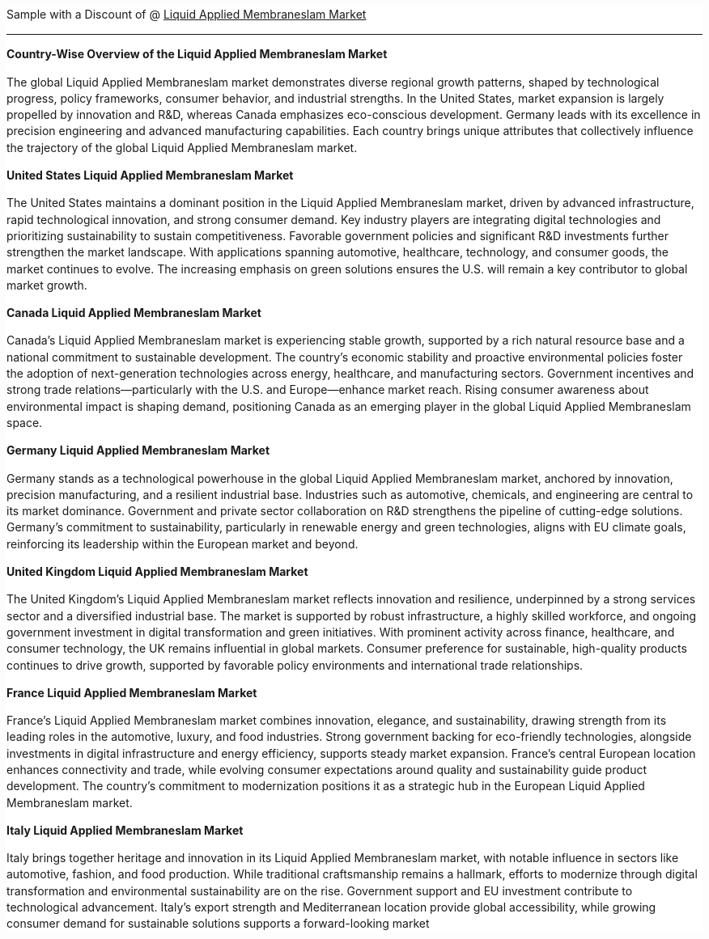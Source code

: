 Sample with a Discount of @</strong> <a href="https://www.marketresearchintellect.com/ask-for-discount/?rid=536564&amp;utm_source=Github-April&amp;utm_medium=049">Liquid Applied Membraneslam Market</a></p></blockquote><hr /><p class="" data-start="217" data-end="261"><strong data-start="217" data-end="261">Country-Wise Overview of the Liquid Applied Membraneslam Market</strong></p><p class="" data-start="263" data-end="774">The global Liquid Applied Membraneslam market demonstrates diverse regional growth patterns, shaped by technological progress, policy frameworks, consumer behavior, and industrial strengths. In the United States, market expansion is largely propelled by innovation and R&amp;D, whereas Canada emphasizes eco-conscious development. Germany leads with its excellence in precision engineering and advanced manufacturing capabilities. Each country brings unique attributes that collectively influence the trajectory of the global Liquid Applied Membraneslam market.</p><p class="" data-start="776" data-end="1421"><strong data-start="776" data-end="805">United States Liquid Applied Membraneslam Market</strong></p><p class="" data-start="776" data-end="1421">The United States maintains a dominant position in the Liquid Applied Membraneslam market, driven by advanced infrastructure, rapid technological innovation, and strong consumer demand. Key industry players are integrating digital technologies and prioritizing sustainability to sustain competitiveness. Favorable government policies and significant R&amp;D investments further strengthen the market landscape. With applications spanning automotive, healthcare, technology, and consumer goods, the market continues to evolve. The increasing emphasis on green solutions ensures the U.S. will remain a key contributor to global market growth.</p><p class="" data-start="1423" data-end="2019"><strong data-start="1423" data-end="1445">Canada Liquid Applied Membraneslam Market</strong></p><p class="" data-start="1423" data-end="2019">Canada&rsquo;s Liquid Applied Membraneslam market is experiencing stable growth, supported by a rich natural resource base and a national commitment to sustainable development. The country&rsquo;s economic stability and proactive environmental policies foster the adoption of next-generation technologies across energy, healthcare, and manufacturing sectors. Government incentives and strong trade relations&mdash;particularly with the U.S. and Europe&mdash;enhance market reach. Rising consumer awareness about environmental impact is shaping demand, positioning Canada as an emerging player in the global Liquid Applied Membraneslam space.</p><p class="" data-start="2021" data-end="2591"><strong data-start="2021" data-end="2044">Germany Liquid Applied Membraneslam Market</strong></p><p class="" data-start="2021" data-end="2591">Germany stands as a technological powerhouse in the global Liquid Applied Membraneslam market, anchored by innovation, precision manufacturing, and a resilient industrial base. Industries such as automotive, chemicals, and engineering are central to its market dominance. Government and private sector collaboration on R&amp;D strengthens the pipeline of cutting-edge solutions. Germany&rsquo;s commitment to sustainability, particularly in renewable energy and green technologies, aligns with EU climate goals, reinforcing its leadership within the European market and beyond.</p><p class="" data-start="2593" data-end="3221"><strong data-start="2593" data-end="2623">United Kingdom Liquid Applied Membraneslam Market</strong></p><p class="" data-start="2593" data-end="3221">The United Kingdom&rsquo;s Liquid Applied Membraneslam market reflects innovation and resilience, underpinned by a strong services sector and a diversified industrial base. The market is supported by robust infrastructure, a highly skilled workforce, and ongoing government investment in digital transformation and green initiatives. With prominent activity across finance, healthcare, and consumer technology, the UK remains influential in global markets. Consumer preference for sustainable, high-quality products continues to drive growth, supported by favorable policy environments and international trade relationships.</p><p class="" data-start="3223" data-end="3838"><strong data-start="3223" data-end="3245">France Liquid Applied Membraneslam Market</strong></p><p class="" data-start="3223" data-end="3838">France&rsquo;s Liquid Applied Membraneslam market combines innovation, elegance, and sustainability, drawing strength from its leading roles in the automotive, luxury, and food industries. Strong government backing for eco-friendly technologies, alongside investments in digital infrastructure and energy efficiency, supports steady market expansion. France&rsquo;s central European location enhances connectivity and trade, while evolving consumer expectations around quality and sustainability guide product development. The country&rsquo;s commitment to modernization positions it as a strategic hub in the European Liquid Applied Membraneslam market.</p><p class="" data-start="3840" data-end="4422"><strong data-start="3840" data-end="3861">Italy Liquid Applied Membraneslam Market</strong></p><p class="" data-start="3840" data-end="4422">Italy brings together heritage and innovation in its Liquid Applied Membraneslam market, with notable influence in sectors like automotive, fashion, and food production. While traditional craftsmanship remains a hallmark, efforts to modernize through digital transformation and environmental sustainability are on the rise. Government support and EU investment contribute to technological advancement. Italy&rsquo;s export strength and Mediterranean location provide global accessibility, while growing consumer demand for sustainable solutions supports a forward-looking market